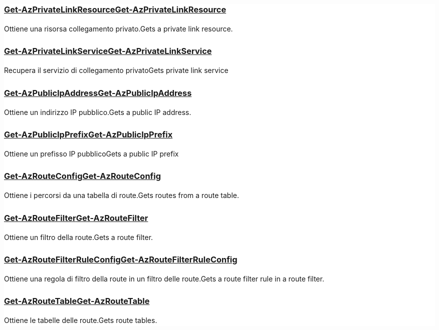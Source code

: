 ### [<span data-ttu-id="5e806-404">Get-AzPrivateLinkResource</span><span class="sxs-lookup"><span data-stu-id="5e806-404">Get-AzPrivateLinkResource</span></span>](Get-AzPrivateLinkResource.md)
<span data-ttu-id="5e806-405">Ottiene una risorsa collegamento privato.</span><span class="sxs-lookup"><span data-stu-id="5e806-405">Gets a private link resource.</span></span>

### [<span data-ttu-id="5e806-406">Get-AzPrivateLinkService</span><span class="sxs-lookup"><span data-stu-id="5e806-406">Get-AzPrivateLinkService</span></span>](Get-AzPrivateLinkService.md)
<span data-ttu-id="5e806-407">Recupera il servizio di collegamento privato</span><span class="sxs-lookup"><span data-stu-id="5e806-407">Gets private link service</span></span>

### [<span data-ttu-id="5e806-408">Get-AzPublicIpAddress</span><span class="sxs-lookup"><span data-stu-id="5e806-408">Get-AzPublicIpAddress</span></span>](Get-AzPublicIpAddress.md)
<span data-ttu-id="5e806-409">Ottiene un indirizzo IP pubblico.</span><span class="sxs-lookup"><span data-stu-id="5e806-409">Gets a public IP address.</span></span>

### [<span data-ttu-id="5e806-410">Get-AzPublicIpPrefix</span><span class="sxs-lookup"><span data-stu-id="5e806-410">Get-AzPublicIpPrefix</span></span>](Get-AzPublicIpPrefix.md)
<span data-ttu-id="5e806-411">Ottiene un prefisso IP pubblico</span><span class="sxs-lookup"><span data-stu-id="5e806-411">Gets a public IP prefix</span></span>

### [<span data-ttu-id="5e806-412">Get-AzRouteConfig</span><span class="sxs-lookup"><span data-stu-id="5e806-412">Get-AzRouteConfig</span></span>](Get-AzRouteConfig.md)
<span data-ttu-id="5e806-413">Ottiene i percorsi da una tabella di route.</span><span class="sxs-lookup"><span data-stu-id="5e806-413">Gets routes from a route table.</span></span>

### [<span data-ttu-id="5e806-414">Get-AzRouteFilter</span><span class="sxs-lookup"><span data-stu-id="5e806-414">Get-AzRouteFilter</span></span>](Get-AzRouteFilter.md)
<span data-ttu-id="5e806-415">Ottiene un filtro della route.</span><span class="sxs-lookup"><span data-stu-id="5e806-415">Gets a route filter.</span></span>

### [<span data-ttu-id="5e806-416">Get-AzRouteFilterRuleConfig</span><span class="sxs-lookup"><span data-stu-id="5e806-416">Get-AzRouteFilterRuleConfig</span></span>](Get-AzRouteFilterRuleConfig.md)
<span data-ttu-id="5e806-417">Ottiene una regola di filtro della route in un filtro delle route.</span><span class="sxs-lookup"><span data-stu-id="5e806-417">Gets a route filter rule in a route filter.</span></span>

### [<span data-ttu-id="5e806-418">Get-AzRouteTable</span><span class="sxs-lookup"><span data-stu-id="5e806-418">Get-AzRouteTable</span></span>](Get-AzRouteTable.md)
<span data-ttu-id="5e806-419">Ottiene le tabelle delle route.</span><span class="sxs-lookup"><span data-stu-id="5e806-419">Gets route tables.</span></span>
